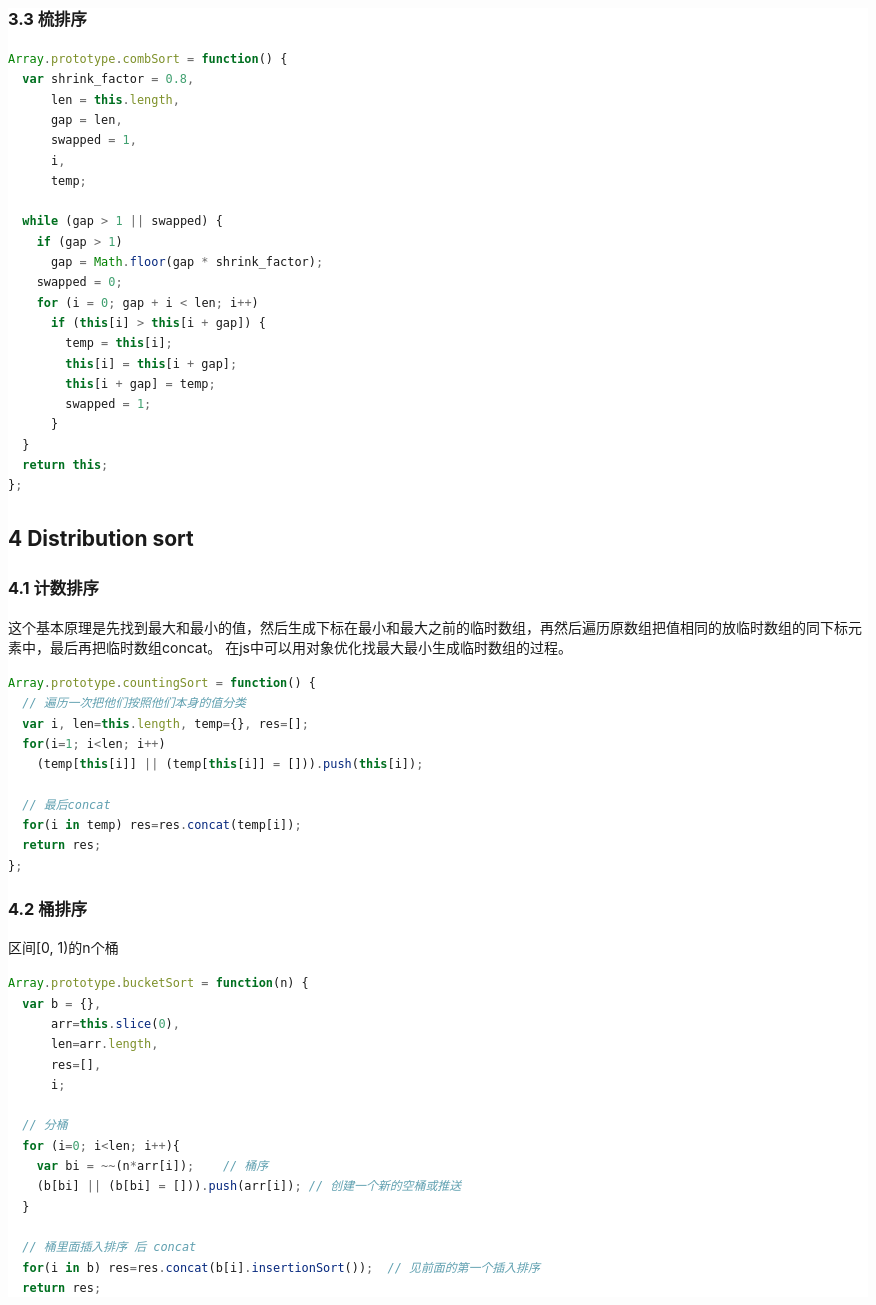 ### 3.3 梳排序
```JavaScript
Array.prototype.combSort = function() {
  var shrink_factor = 0.8,
      len = this.length,
      gap = len,
      swapped = 1,
      i,
      temp;

  while (gap > 1 || swapped) {
    if (gap > 1)
      gap = Math.floor(gap * shrink_factor);
    swapped = 0;
    for (i = 0; gap + i < len; i++)
      if (this[i] > this[i + gap]) {
        temp = this[i];
        this[i] = this[i + gap];
        this[i + gap] = temp;
        swapped = 1;
      }
  }
  return this;
};
```

## 4 Distribution sort

### 4.1 计数排序
这个基本原理是先找到最大和最小的值，然后生成下标在最小和最大之前的临时数组，再然后遍历原数组把值相同的放临时数组的同下标元素中，最后再把临时数组concat。
在js中可以用对象优化找最大最小生成临时数组的过程。
```JavaScript
Array.prototype.countingSort = function() {
  // 遍历一次把他们按照他们本身的值分类
  var i, len=this.length, temp={}, res=[];
  for(i=1; i<len; i++)
    (temp[this[i]] || (temp[this[i]] = [])).push(this[i]);

  // 最后concat
  for(i in temp) res=res.concat(temp[i]);
  return res;
};
```

### 4.2 桶排序
区间[0, 1)的n个桶
```JavaScript
Array.prototype.bucketSort = function(n) {
  var b = {},
      arr=this.slice(0),
      len=arr.length,
      res=[],
      i;
  
  // 分桶
  for (i=0; i<len; i++){
    var bi = ~~(n*arr[i]);    // 桶序
    (b[bi] || (b[bi] = [])).push(arr[i]); // 创建一个新的空桶或推送
  }
 
  // 桶里面插入排序 后 concat
  for(i in b) res=res.concat(b[i].insertionSort());  // 见前面的第一个插入排序
  return res;
```